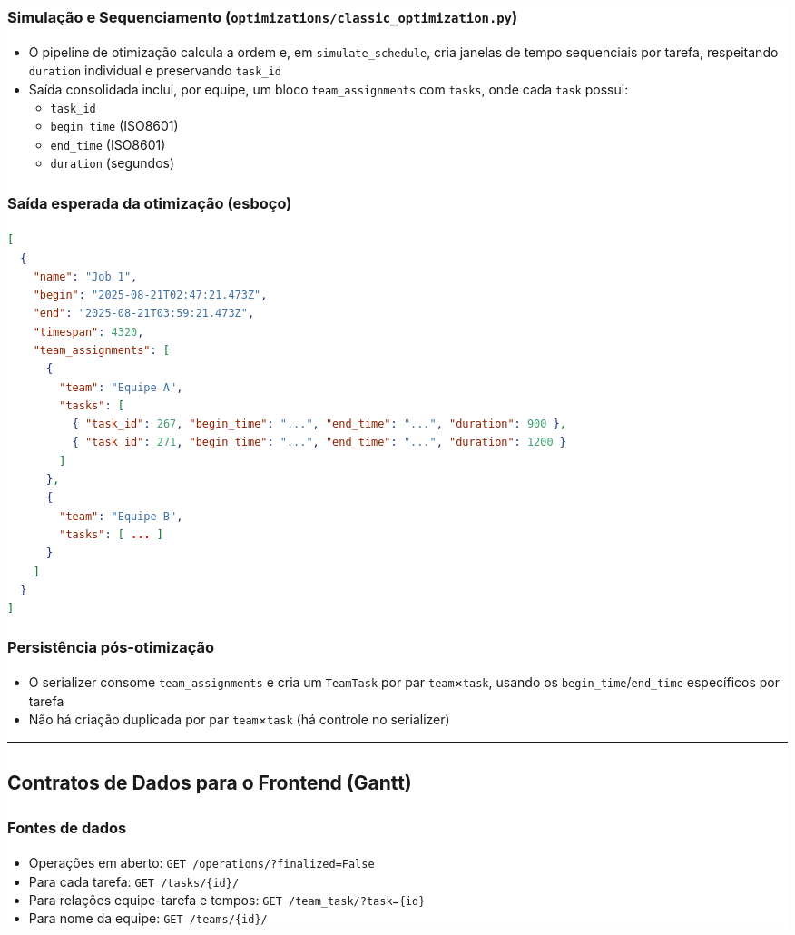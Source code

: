 ### Simulação e Sequenciamento (`optimizations/classic_optimization.py`)
- O pipeline de otimização calcula a ordem e, em `simulate_schedule`, cria janelas de tempo sequenciais por tarefa, respeitando `duration` individual e preservando `task_id`
- Saída consolidada inclui, por equipe, um bloco `team_assignments` com `tasks`, onde cada `task` possui:
  - `task_id`
  - `begin_time` (ISO8601)
  - `end_time` (ISO8601)
  - `duration` (segundos)

### Saída esperada da otimização (esboço)
```json
[
  {
    "name": "Job 1",
    "begin": "2025-08-21T02:47:21.473Z",
    "end": "2025-08-21T03:59:21.473Z",
    "timespan": 4320,
    "team_assignments": [
      {
        "team": "Equipe A",
        "tasks": [
          { "task_id": 267, "begin_time": "...", "end_time": "...", "duration": 900 },
          { "task_id": 271, "begin_time": "...", "end_time": "...", "duration": 1200 }
        ]
      },
      {
        "team": "Equipe B",
        "tasks": [ ... ]
      }
    ]
  }
]
```

### Persistência pós-otimização
- O serializer consome `team_assignments` e cria um `TeamTask` por par `team`×`task`, usando os `begin_time`/`end_time` específicos por tarefa
- Não há criação duplicada por par `team`×`task` (há controle no serializer)

---

## Contratos de Dados para o Frontend (Gantt)

### Fontes de dados
- Operações em aberto: `GET /operations/?finalized=False`
- Para cada tarefa: `GET /tasks/{id}/`
- Para relações equipe-tarefa e tempos: `GET /team_task/?task={id}`
- Para nome da equipe: `GET /teams/{id}/`
